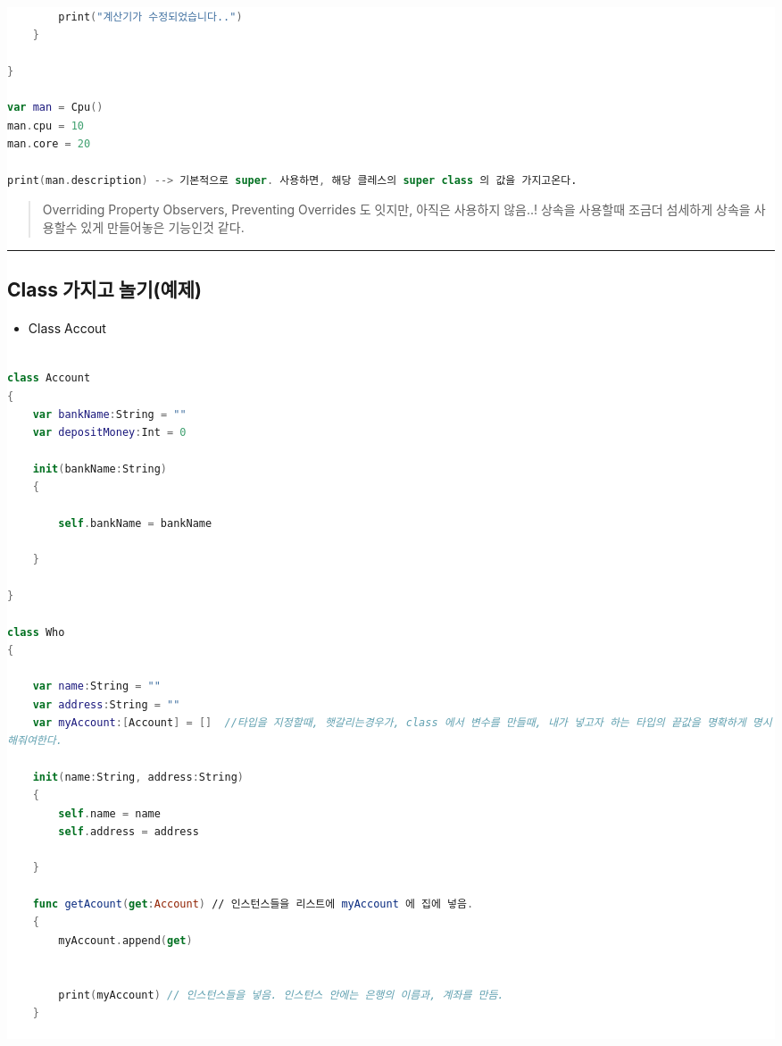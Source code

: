 ```swift
        print("계산기가 수정되었습니다..")
    }
    
}

var man = Cpu()
man.cpu = 10
man.core = 20

print(man.description) --> 기본적으로 super. 사용하면, 해당 클레스의 super class 의 값을 가지고온다. 


```

> Overriding Property Observers, Preventing Overrides 도 잇지만, 아직은 사용하지 않음..! 상속을 사용할때 조금더 섬세하게 상속을 사용할수 있게 만들어놓은 기능인것 같다.



---

## Class 가지고 놀기(예제)

 - Class Accout  

 
```swift

class Account
{
    var bankName:String = ""
    var depositMoney:Int = 0
    
    init(bankName:String)
    {
        
        self.bankName = bankName
        
    }
    
}

class Who
{
    
    var name:String = ""
    var address:String = ""
    var myAccount:[Account] = []  //타입을 지정할때, 햇갈리는경우가, class 에서 변수를 만들때, 내가 넣고자 하는 타입의 끝값을 명확하게 명시해줘여한다.
    
    init(name:String, address:String)
    {
        self.name = name
        self.address = address
        
    }
    
    func getAcount(get:Account) // 인스턴스들을 리스트에 myAccount 에 집에 넣음.
    {
        myAccount.append(get)

        
        print(myAccount) // 인스턴스들을 넣음. 인스턴스 안에는 은행의 이름과, 계좌를 만듬.
    }
    
```